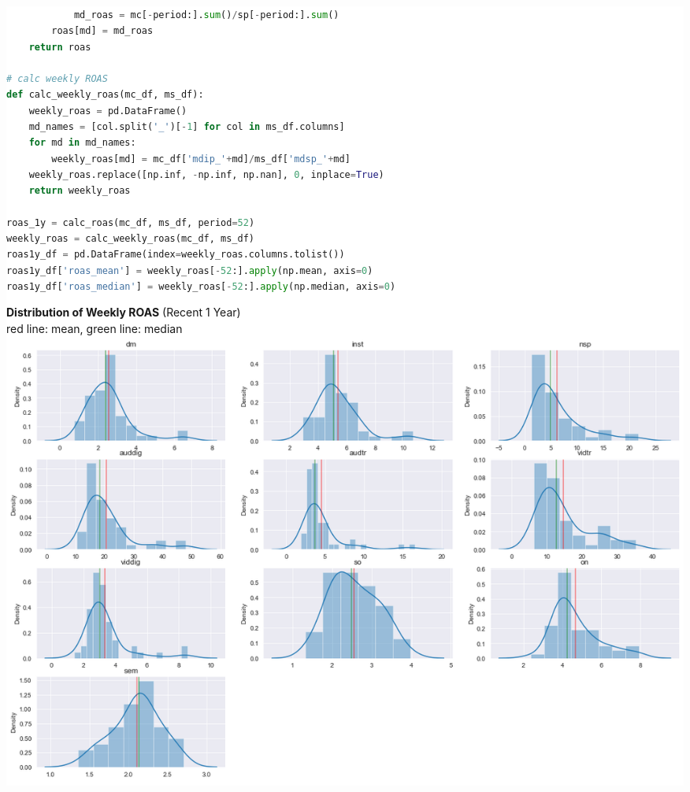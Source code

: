 ```python
            md_roas = mc[-period:].sum()/sp[-period:].sum()
        roas[md] = md_roas
    return roas

# calc weekly ROAS
def calc_weekly_roas(mc_df, ms_df):
    weekly_roas = pd.DataFrame()
    md_names = [col.split('_')[-1] for col in ms_df.columns]
    for md in md_names:
        weekly_roas[md] = mc_df['mdip_'+md]/ms_df['mdsp_'+md]
    weekly_roas.replace([np.inf, -np.inf, np.nan], 0, inplace=True)
    return weekly_roas

roas_1y = calc_roas(mc_df, ms_df, period=52)
weekly_roas = calc_weekly_roas(mc_df, ms_df)
roas1y_df = pd.DataFrame(index=weekly_roas.columns.tolist())
roas1y_df['roas_mean'] = weekly_roas[-52:].apply(np.mean, axis=0)
roas1y_df['roas_median'] = weekly_roas[-52:].apply(np.median, axis=0)
```

**Distribution of Weekly ROAS** (Recent 1 Year)    
red line: mean, green line: median
![weekly roas](img/mmm_stan_dist_roas_1y.png)
